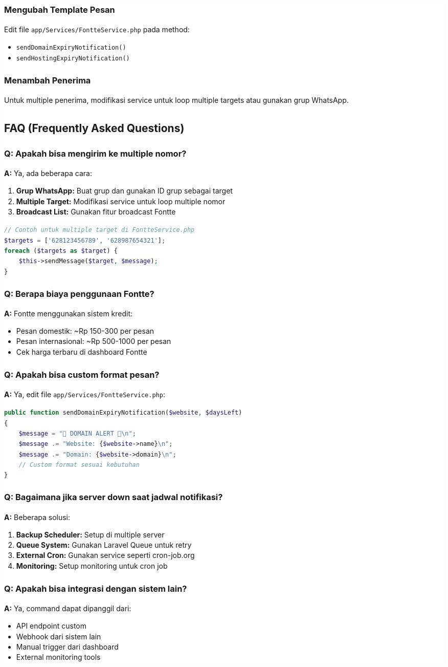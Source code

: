### Mengubah Template Pesan
Edit file `app/Services/FontteService.php` pada method:
- `sendDomainExpiryNotification()`
- `sendHostingExpiryNotification()`

### Menambah Penerima
Untuk multiple penerima, modifikasi service untuk loop multiple targets atau gunakan grup WhatsApp.

## FAQ (Frequently Asked Questions)

### Q: Apakah bisa mengirim ke multiple nomor?
**A:** Ya, ada beberapa cara:
1. **Grup WhatsApp:** Buat grup dan gunakan ID grup sebagai target
2. **Multiple Target:** Modifikasi service untuk loop multiple nomor
3. **Broadcast List:** Gunakan fitur broadcast Fontte

```php
// Contoh untuk multiple target di FontteService.php
$targets = ['628123456789', '628987654321'];
foreach ($targets as $target) {
    $this->sendMessage($target, $message);
}
```

### Q: Berapa biaya penggunaan Fontte?
**A:** Fontte menggunakan sistem kredit:
- Pesan domestik: ~Rp 150-300 per pesan
- Pesan internasional: ~Rp 500-1000 per pesan
- Cek harga terbaru di dashboard Fontte

### Q: Apakah bisa custom format pesan?
**A:** Ya, edit file `app/Services/FontteService.php`:
```php
public function sendDomainExpiryNotification($website, $daysLeft)
{
    $message = "🚨 DOMAIN ALERT 🚨\n";
    $message .= "Website: {$website->name}\n";
    $message .= "Domain: {$website->domain}\n";
    // Custom format sesuai kebutuhan
}
```

### Q: Bagaimana jika server down saat jadwal notifikasi?
**A:** Beberapa solusi:
1. **Backup Scheduler:** Setup di multiple server
2. **Queue System:** Gunakan Laravel Queue untuk retry
3. **External Cron:** Gunakan service seperti cron-job.org
4. **Monitoring:** Setup monitoring untuk cron job

### Q: Apakah bisa integrasi dengan sistem lain?
**A:** Ya, command dapat dipanggil dari:
- API endpoint custom
- Webhook dari sistem lain
- Manual trigger dari dashboard
- External monitoring tools
